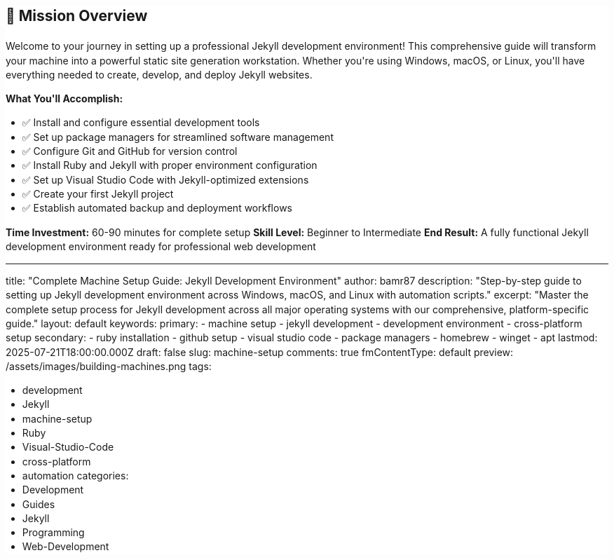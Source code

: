 
## 🎯 Mission Overview

Welcome to your journey in setting up a professional Jekyll development environment! This comprehensive guide will transform your machine into a powerful static site generation workstation. Whether you're using Windows, macOS, or Linux, you'll have everything needed to create, develop, and deploy Jekyll websites.

**What You'll Accomplish:**
- ✅ Install and configure essential development tools
- ✅ Set up package managers for streamlined software management
- ✅ Configure Git and GitHub for version control
- ✅ Install Ruby and Jekyll with proper environment configuration
- ✅ Set up Visual Studio Code with Jekyll-optimized extensions
- ✅ Create your first Jekyll project
- ✅ Establish automated backup and deployment workflows

**Time Investment:** 60-90 minutes for complete setup
**Skill Level:** Beginner to Intermediate
**End Result:** A fully functional Jekyll development environment ready for professional web development

---
title: "Complete Machine Setup Guide: Jekyll Development Environment"
author: bamr87
description: "Step-by-step guide to setting up Jekyll development environment across Windows, macOS, and Linux with automation scripts."
excerpt: "Master the complete setup process for Jekyll development across all major operating systems with our comprehensive, platform-specific guide."
layout: default
keywords:
  primary:
    - machine setup
    - jekyll development
    - development environment
    - cross-platform setup
  secondary:
    - ruby installation
    - github setup
    - visual studio code
    - package managers
    - homebrew
    - winget
    - apt
lastmod: 2025-07-21T18:00:00.000Z
draft: false
slug: machine-setup
comments: true
fmContentType: default
preview: /assets/images/building-machines.png
tags:
  - development
  - Jekyll
  - machine-setup
  - Ruby
  - Visual-Studio-Code
  - cross-platform
  - automation
categories:
  - Development
  - Guides
  - Jekyll
  - Programming
  - Web-Development